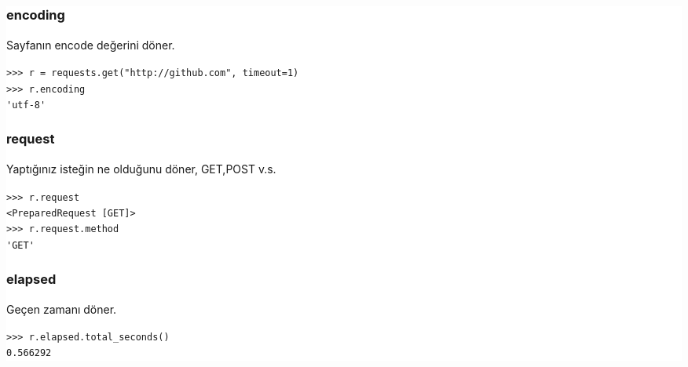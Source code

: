 ### encoding
Sayfanın encode değerini döner.

```
>>> r = requests.get("http://github.com", timeout=1)
>>> r.encoding
'utf-8'
```

### request
Yaptığınız isteğin ne olduğunu döner, GET,POST v.s.

```
>>> r.request
<PreparedRequest [GET]>
>>> r.request.method
'GET'
```

### elapsed
Geçen zamanı döner.

```
>>> r.elapsed.total_seconds()
0.566292
```
